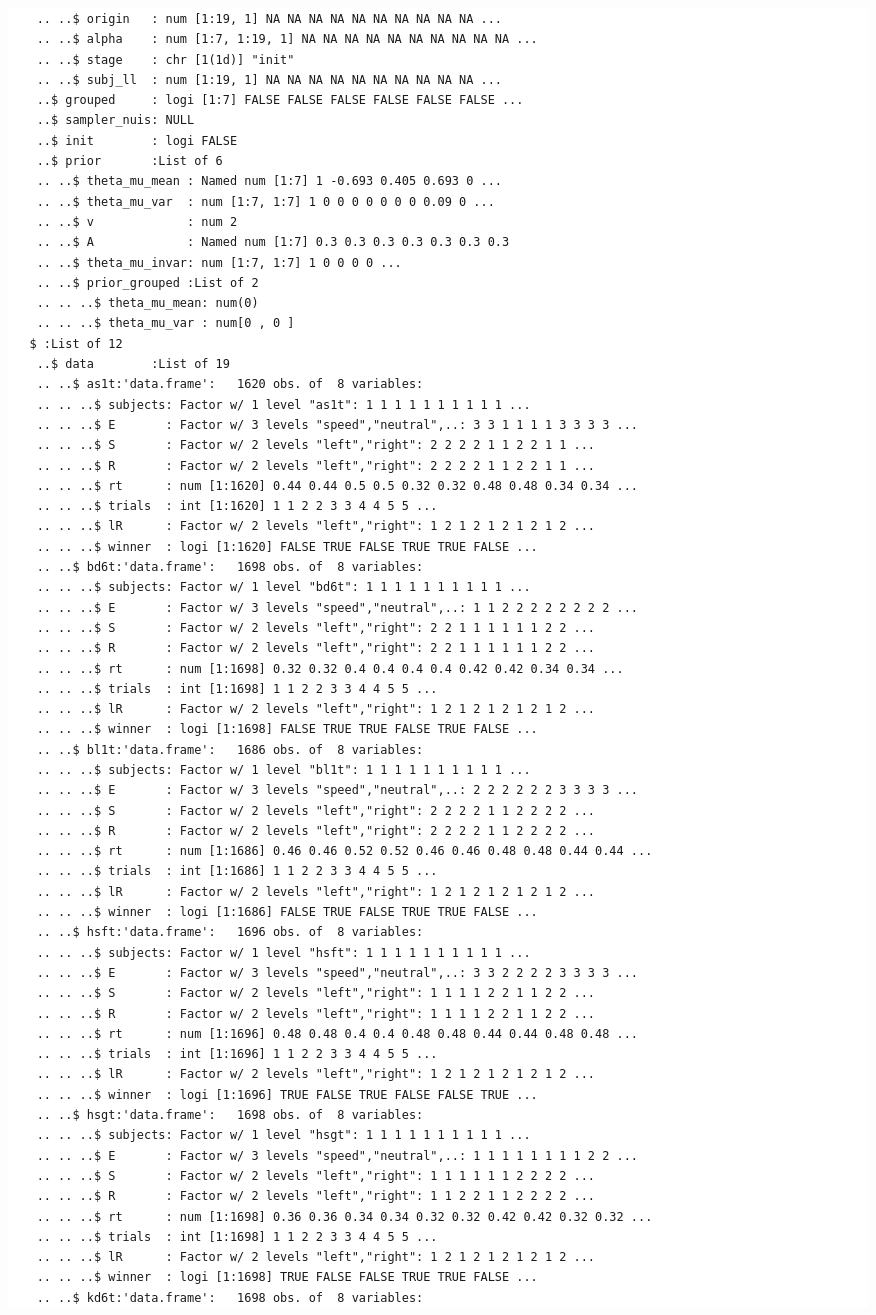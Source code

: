         .. ..$ origin   : num [1:19, 1] NA NA NA NA NA NA NA NA NA NA ...
        .. ..$ alpha    : num [1:7, 1:19, 1] NA NA NA NA NA NA NA NA NA NA ...
        .. ..$ stage    : chr [1(1d)] "init"
        .. ..$ subj_ll  : num [1:19, 1] NA NA NA NA NA NA NA NA NA NA ...
        ..$ grouped     : logi [1:7] FALSE FALSE FALSE FALSE FALSE FALSE ...
        ..$ sampler_nuis: NULL
        ..$ init        : logi FALSE
        ..$ prior       :List of 6
        .. ..$ theta_mu_mean : Named num [1:7] 1 -0.693 0.405 0.693 0 ...
        .. ..$ theta_mu_var  : num [1:7, 1:7] 1 0 0 0 0 0 0 0 0.09 0 ...
        .. ..$ v             : num 2
        .. ..$ A             : Named num [1:7] 0.3 0.3 0.3 0.3 0.3 0.3 0.3
        .. ..$ theta_mu_invar: num [1:7, 1:7] 1 0 0 0 0 ...
        .. ..$ prior_grouped :List of 2
        .. .. ..$ theta_mu_mean: num(0) 
        .. .. ..$ theta_mu_var : num[0 , 0 ] 
       $ :List of 12
        ..$ data        :List of 19
        .. ..$ as1t:'data.frame':	1620 obs. of  8 variables:
        .. .. ..$ subjects: Factor w/ 1 level "as1t": 1 1 1 1 1 1 1 1 1 1 ...
        .. .. ..$ E       : Factor w/ 3 levels "speed","neutral",..: 3 3 1 1 1 1 3 3 3 3 ...
        .. .. ..$ S       : Factor w/ 2 levels "left","right": 2 2 2 2 1 1 2 2 1 1 ...
        .. .. ..$ R       : Factor w/ 2 levels "left","right": 2 2 2 2 1 1 2 2 1 1 ...
        .. .. ..$ rt      : num [1:1620] 0.44 0.44 0.5 0.5 0.32 0.32 0.48 0.48 0.34 0.34 ...
        .. .. ..$ trials  : int [1:1620] 1 1 2 2 3 3 4 4 5 5 ...
        .. .. ..$ lR      : Factor w/ 2 levels "left","right": 1 2 1 2 1 2 1 2 1 2 ...
        .. .. ..$ winner  : logi [1:1620] FALSE TRUE FALSE TRUE TRUE FALSE ...
        .. ..$ bd6t:'data.frame':	1698 obs. of  8 variables:
        .. .. ..$ subjects: Factor w/ 1 level "bd6t": 1 1 1 1 1 1 1 1 1 1 ...
        .. .. ..$ E       : Factor w/ 3 levels "speed","neutral",..: 1 1 2 2 2 2 2 2 2 2 ...
        .. .. ..$ S       : Factor w/ 2 levels "left","right": 2 2 1 1 1 1 1 1 2 2 ...
        .. .. ..$ R       : Factor w/ 2 levels "left","right": 2 2 1 1 1 1 1 1 2 2 ...
        .. .. ..$ rt      : num [1:1698] 0.32 0.32 0.4 0.4 0.4 0.4 0.42 0.42 0.34 0.34 ...
        .. .. ..$ trials  : int [1:1698] 1 1 2 2 3 3 4 4 5 5 ...
        .. .. ..$ lR      : Factor w/ 2 levels "left","right": 1 2 1 2 1 2 1 2 1 2 ...
        .. .. ..$ winner  : logi [1:1698] FALSE TRUE TRUE FALSE TRUE FALSE ...
        .. ..$ bl1t:'data.frame':	1686 obs. of  8 variables:
        .. .. ..$ subjects: Factor w/ 1 level "bl1t": 1 1 1 1 1 1 1 1 1 1 ...
        .. .. ..$ E       : Factor w/ 3 levels "speed","neutral",..: 2 2 2 2 2 2 3 3 3 3 ...
        .. .. ..$ S       : Factor w/ 2 levels "left","right": 2 2 2 2 1 1 2 2 2 2 ...
        .. .. ..$ R       : Factor w/ 2 levels "left","right": 2 2 2 2 1 1 2 2 2 2 ...
        .. .. ..$ rt      : num [1:1686] 0.46 0.46 0.52 0.52 0.46 0.46 0.48 0.48 0.44 0.44 ...
        .. .. ..$ trials  : int [1:1686] 1 1 2 2 3 3 4 4 5 5 ...
        .. .. ..$ lR      : Factor w/ 2 levels "left","right": 1 2 1 2 1 2 1 2 1 2 ...
        .. .. ..$ winner  : logi [1:1686] FALSE TRUE FALSE TRUE TRUE FALSE ...
        .. ..$ hsft:'data.frame':	1696 obs. of  8 variables:
        .. .. ..$ subjects: Factor w/ 1 level "hsft": 1 1 1 1 1 1 1 1 1 1 ...
        .. .. ..$ E       : Factor w/ 3 levels "speed","neutral",..: 3 3 2 2 2 2 3 3 3 3 ...
        .. .. ..$ S       : Factor w/ 2 levels "left","right": 1 1 1 1 2 2 1 1 2 2 ...
        .. .. ..$ R       : Factor w/ 2 levels "left","right": 1 1 1 1 2 2 1 1 2 2 ...
        .. .. ..$ rt      : num [1:1696] 0.48 0.48 0.4 0.4 0.48 0.48 0.44 0.44 0.48 0.48 ...
        .. .. ..$ trials  : int [1:1696] 1 1 2 2 3 3 4 4 5 5 ...
        .. .. ..$ lR      : Factor w/ 2 levels "left","right": 1 2 1 2 1 2 1 2 1 2 ...
        .. .. ..$ winner  : logi [1:1696] TRUE FALSE TRUE FALSE FALSE TRUE ...
        .. ..$ hsgt:'data.frame':	1698 obs. of  8 variables:
        .. .. ..$ subjects: Factor w/ 1 level "hsgt": 1 1 1 1 1 1 1 1 1 1 ...
        .. .. ..$ E       : Factor w/ 3 levels "speed","neutral",..: 1 1 1 1 1 1 1 1 2 2 ...
        .. .. ..$ S       : Factor w/ 2 levels "left","right": 1 1 1 1 1 1 2 2 2 2 ...
        .. .. ..$ R       : Factor w/ 2 levels "left","right": 1 1 2 2 1 1 2 2 2 2 ...
        .. .. ..$ rt      : num [1:1698] 0.36 0.36 0.34 0.34 0.32 0.32 0.42 0.42 0.32 0.32 ...
        .. .. ..$ trials  : int [1:1698] 1 1 2 2 3 3 4 4 5 5 ...
        .. .. ..$ lR      : Factor w/ 2 levels "left","right": 1 2 1 2 1 2 1 2 1 2 ...
        .. .. ..$ winner  : logi [1:1698] TRUE FALSE FALSE TRUE TRUE FALSE ...
        .. ..$ kd6t:'data.frame':	1698 obs. of  8 variables:
